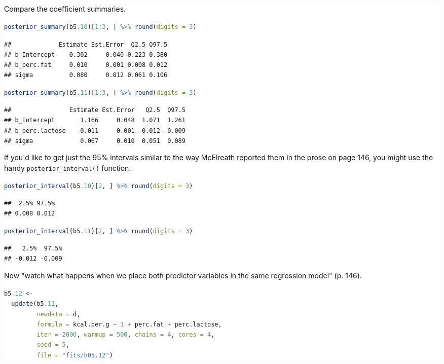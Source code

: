 Compare the coefficient summaries.


```r
posterior_summary(b5.10)[1:3, ] %>% round(digits = 3)
```

```
##             Estimate Est.Error  Q2.5 Q97.5
## b_Intercept    0.302     0.040 0.223 0.380
## b_perc.fat     0.010     0.001 0.008 0.012
## sigma          0.080     0.012 0.061 0.106
```

```r
posterior_summary(b5.11)[1:3, ] %>% round(digits = 3)
```

```
##                Estimate Est.Error   Q2.5  Q97.5
## b_Intercept       1.166     0.048  1.071  1.261
## b_perc.lactose   -0.011     0.001 -0.012 -0.009
## sigma             0.067     0.010  0.051  0.089
```

If you'd like to get just the 95% intervals similar to the way McElreath reported them in the prose on page 146, you might use the handy `posterior_interval()` function.


```r
posterior_interval(b5.10)[2, ] %>% round(digits = 3)
```

```
##  2.5% 97.5% 
## 0.008 0.012
```

```r
posterior_interval(b5.11)[2, ] %>% round(digits = 3)
```

```
##   2.5%  97.5% 
## -0.012 -0.009
```

Now "watch what happens when we place both predictor variables in the same regression model" (p. 146).


```r
b5.12 <- 
  update(b5.11,
         newdata = d,
         formula = kcal.per.g ~ 1 + perc.fat + perc.lactose,
         iter = 2000, warmup = 500, chains = 4, cores = 4,
         seed = 5,
         file = "fits/b05.12")
```
